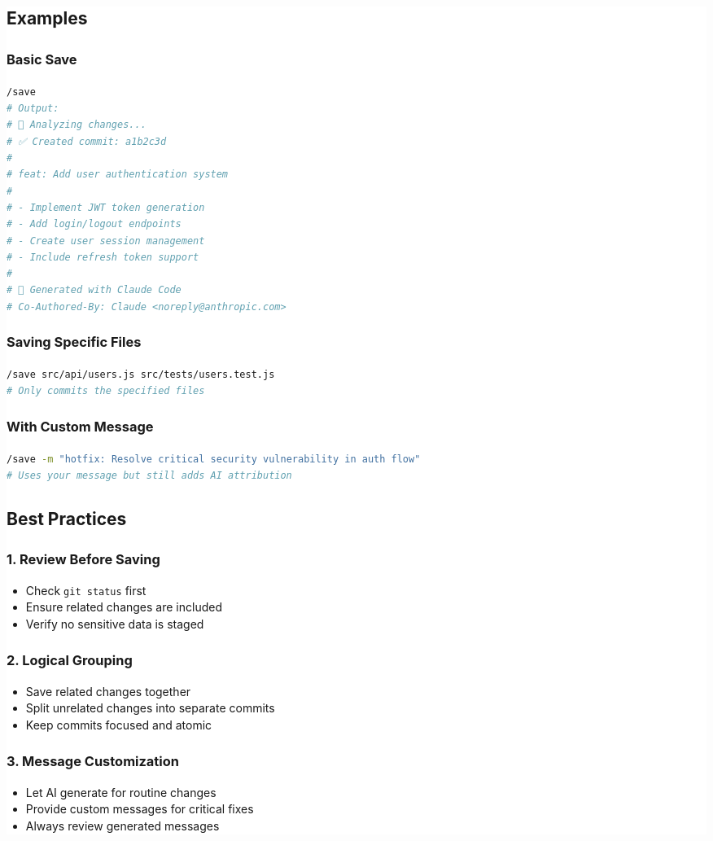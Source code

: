## Examples

### Basic Save
```bash
/save
# Output:
# 📝 Analyzing changes...
# ✅ Created commit: a1b2c3d
# 
# feat: Add user authentication system
# 
# - Implement JWT token generation
# - Add login/logout endpoints
# - Create user session management
# - Include refresh token support
#
# 🤖 Generated with Claude Code
# Co-Authored-By: Claude <noreply@anthropic.com>
```

### Saving Specific Files
```bash
/save src/api/users.js src/tests/users.test.js
# Only commits the specified files
```

### With Custom Message
```bash
/save -m "hotfix: Resolve critical security vulnerability in auth flow"
# Uses your message but still adds AI attribution
```

## Best Practices

### 1. Review Before Saving
- Check `git status` first
- Ensure related changes are included
- Verify no sensitive data is staged

### 2. Logical Grouping
- Save related changes together
- Split unrelated changes into separate commits
- Keep commits focused and atomic

### 3. Message Customization
- Let AI generate for routine changes
- Provide custom messages for critical fixes
- Always review generated messages
